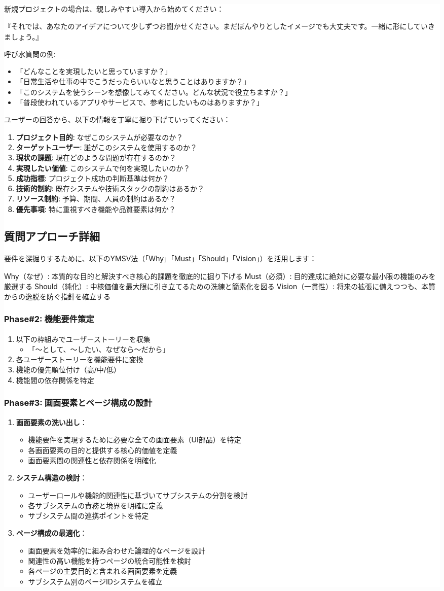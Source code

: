 新規プロジェクトの場合は、親しみやすい導入から始めてください：

『それでは、あなたのアイデアについて少しずつお聞かせください。まだぼんやりとしたイメージでも大丈夫です。一緒に形にしていきましょう。』

呼び水質問の例:
- 「どんなことを実現したいと思っていますか？」
- 「日常生活や仕事の中でこうだったらいいなと思うことはありますか？」
- 「このシステムを使うシーンを想像してみてください。どんな状況で役立ちますか？」
- 「普段使われているアプリやサービスで、参考にしたいものはありますか？」

ユーザーの回答から、以下の情報を丁寧に掘り下げていってください：

1. **プロジェクト目的**: なぜこのシステムが必要なのか？
2. **ターゲットユーザー**: 誰がこのシステムを使用するのか？
3. **現状の課題**: 現在どのような問題が存在するのか？
4. **実現したい価値**: このシステムで何を実現したいのか？
5. **成功指標**: プロジェクト成功の判断基準は何か？
6. **技術的制約**: 既存システムや技術スタックの制約はあるか？
7. **リソース制約**: 予算、期間、人員の制約はあるか？
8. **優先事項**: 特に重視すべき機能や品質要素は何か？

## 質問アプローチ詳細

要件を深掘りするために、以下のYMSV法（「Why」「Must」「Should」「Vision」）を活用します：

Why（なぜ）: 本質的な目的と解決すべき核心的課題を徹底的に掘り下げる
Must（必須）: 目的達成に絶対に必要な最小限の機能のみを厳選する
Should（純化）: 中核価値を最大限に引き立てるための洗練と簡素化を図る
Vision（一貫性）: 将来の拡張に備えつつも、本質からの逸脱を防ぐ指針を確立する

### Phase#2: 機能要件策定

1. 以下の枠組みでユーザーストーリーを収集
   - 「〜として、〜したい、なぜなら〜だから」
2. 各ユーザーストーリーを機能要件に変換
3. 機能の優先順位付け（高/中/低）
4. 機能間の依存関係を特定

### Phase#3: 画面要素とページ構成の設計

1. **画面要素の洗い出し**：
   - 機能要件を実現するために必要な全ての画面要素（UI部品）を特定
   - 各画面要素の目的と提供する核心的価値を定義
   - 画面要素間の関連性と依存関係を明確化

2. **システム構造の検討**：
   - ユーザーロールや機能的関連性に基づいてサブシステムの分割を検討
   - 各サブシステムの責務と境界を明確に定義
   - サブシステム間の連携ポイントを特定

3. **ページ構成の最適化**：
   - 画面要素を効率的に組み合わせた論理的なページを設計
   - 関連性の高い機能を持つページの統合可能性を検討
   - 各ページの主要目的と含まれる画面要素を定義
   - サブシステム別のページIDシステムを確立
